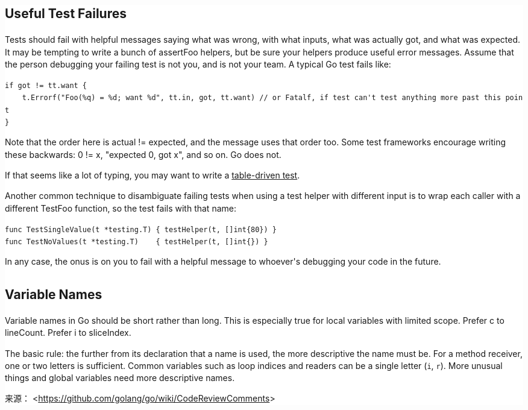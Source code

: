 ## 

## Useful Test Failures

Tests should fail with helpful messages saying what was wrong, with what inputs, what was actually got, and what was expected. It may be tempting to write a bunch of assertFoo helpers, but be sure your helpers produce useful error messages. Assume that the person debugging your failing test is not you, and is not your team. A typical Go test fails like:

```
if got != tt.want {
    t.Errorf("Foo(%q) = %d; want %d", tt.in, got, tt.want) // or Fatalf, if test can't test anything more past this point
}
```

Note that the order here is actual != expected, and the message uses that order too. Some test frameworks encourage writing these backwards: 0 != x, "expected 0, got x", and so on. Go does not.

If that seems like a lot of typing, you may want to write a [table-driven test](https://github.com/golang/go/wiki/TableDrivenTests).

Another common technique to disambiguate failing tests when using a test helper with different input is to wrap each caller with a different TestFoo function, so the test fails with that name:

```
func TestSingleValue(t *testing.T) { testHelper(t, []int{80}) }
func TestNoValues(t *testing.T)    { testHelper(t, []int{}) }
```

In any case, the onus is on you to fail with a helpful message to whoever's debugging your code in the future.

## 

## Variable Names

Variable names in Go should be short rather than long. This is especially true for local variables with limited scope. Prefer c to lineCount. Prefer i to sliceIndex.

The basic rule: the further from its declaration that a name is used, the more descriptive the name must be. For a method receiver, one or two letters is sufficient. Common variables such as loop indices and readers can be a single letter (`i`, `r`). More unusual things and global variables need more descriptive names.

来源： <<https://github.com/golang/go/wiki/CodeReviewComments>>

 

